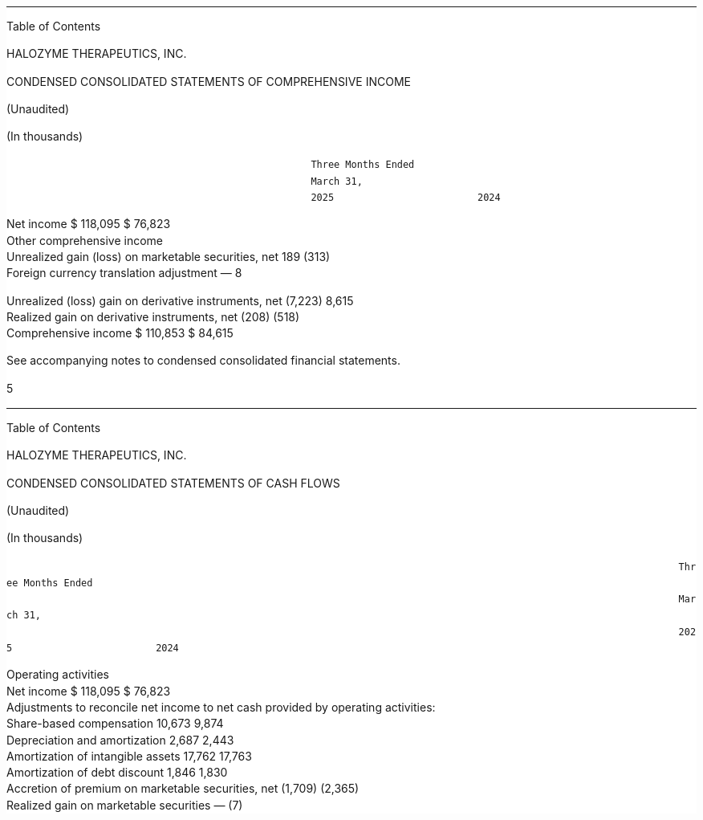 * * *

                                   
Table of Contents      

HALOZYME THERAPEUTICS, INC.

CONDENSED CONSOLIDATED STATEMENTS OF COMPREHENSIVE INCOME 

(Unaudited)

(In thousands)

                                                                                                                                    
                                                         Three Months Ended                 
                                                         March 31,                          
                                                         2025                         2024                      
Net income                                               $                   118,095               $  76,823            
Other comprehensive income                                                                                      
Unrealized gain (loss) on marketable securities, net     189                                (313)                   
Foreign currency translation adjustment                  —                                  8                       
                                                                                                                
Unrealized (loss) gain on derivative instruments, net    (7,223)                            8,615                   
Realized gain on derivative instruments, net             (208)                              (518)                   
Comprehensive income                                     $                   110,853               $  84,615            

See accompanying notes to condensed consolidated financial statements.

5

* * *

                                   
Table of Contents      

HALOZYME THERAPEUTICS, INC.

CONDENSED CONSOLIDATED STATEMENTS OF CASH FLOWS

(Unaudited)

(In thousands)

                                                                                                                                                                                                 
                                                                                                                         Three Months Ended  
                                                                                                                         March 31,           
                                                                                                                         2025                         2024  
Operating activities                                                                                                                                        
Net income                                                                                                               $                   118,095                   $  76,823     
Adjustments to reconcile net income to net cash provided by operating activities:                                                                           
Share-based compensation                                                                                                 10,673                             9,874         
Depreciation and amortization                                                                                            2,687                              2,443         
Amortization of intangible assets                                                                                        17,762                             17,763        
Amortization of debt discount                                                                                            1,846                              1,830         
Accretion of premium on marketable securities, net                                                                       (1,709)                            (2,365)       
Realized gain on marketable securities                                                                                   —                                  (7)           
                                                                                                                                                            